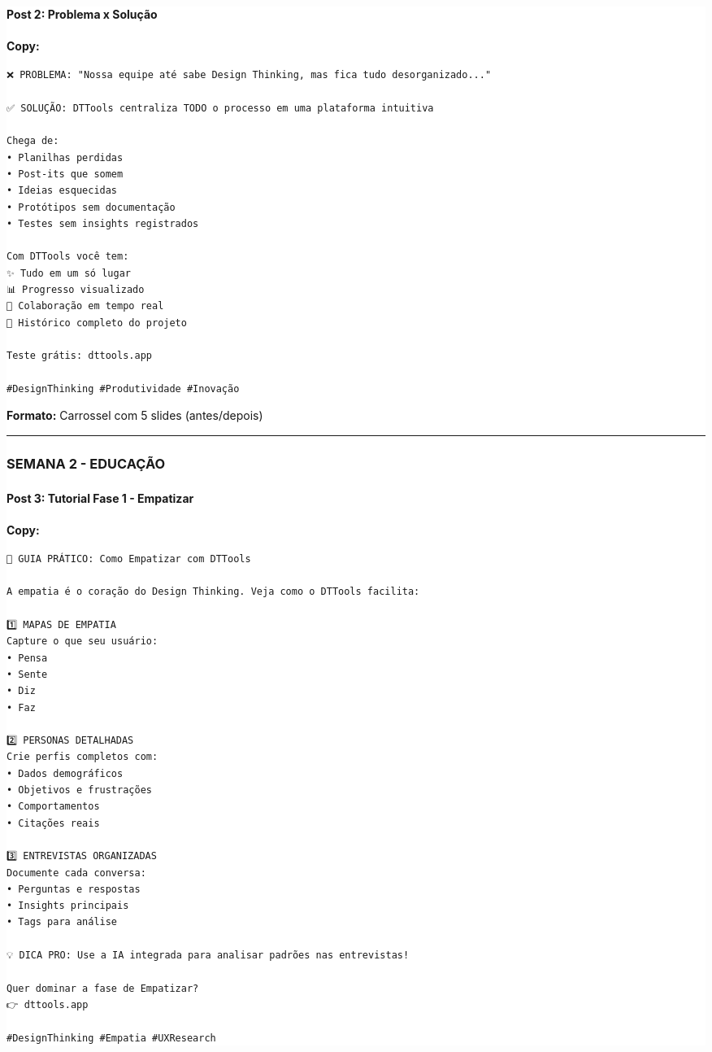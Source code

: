 
#### Post 2: Problema x Solução
**Copy:**
```
❌ PROBLEMA: "Nossa equipe até sabe Design Thinking, mas fica tudo desorganizado..."

✅ SOLUÇÃO: DTTools centraliza TODO o processo em uma plataforma intuitiva

Chega de:
• Planilhas perdidas
• Post-its que somem
• Ideias esquecidas
• Protótipos sem documentação
• Testes sem insights registrados

Com DTTools você tem:
✨ Tudo em um só lugar
📊 Progresso visualizado
🤝 Colaboração em tempo real
📁 Histórico completo do projeto

Teste grátis: dttools.app

#DesignThinking #Produtividade #Inovação
```
**Formato:** Carrossel com 5 slides (antes/depois)

---

### SEMANA 2 - EDUCAÇÃO

#### Post 3: Tutorial Fase 1 - Empatizar
**Copy:**
```
🎯 GUIA PRÁTICO: Como Empatizar com DTTools

A empatia é o coração do Design Thinking. Veja como o DTTools facilita:

1️⃣ MAPAS DE EMPATIA
Capture o que seu usuário:
• Pensa
• Sente  
• Diz
• Faz

2️⃣ PERSONAS DETALHADAS
Crie perfis completos com:
• Dados demográficos
• Objetivos e frustrações
• Comportamentos
• Citações reais

3️⃣ ENTREVISTAS ORGANIZADAS
Documente cada conversa:
• Perguntas e respostas
• Insights principais
• Tags para análise

💡 DICA PRO: Use a IA integrada para analisar padrões nas entrevistas!

Quer dominar a fase de Empatizar? 
👉 dttools.app

#DesignThinking #Empatia #UXResearch
```
